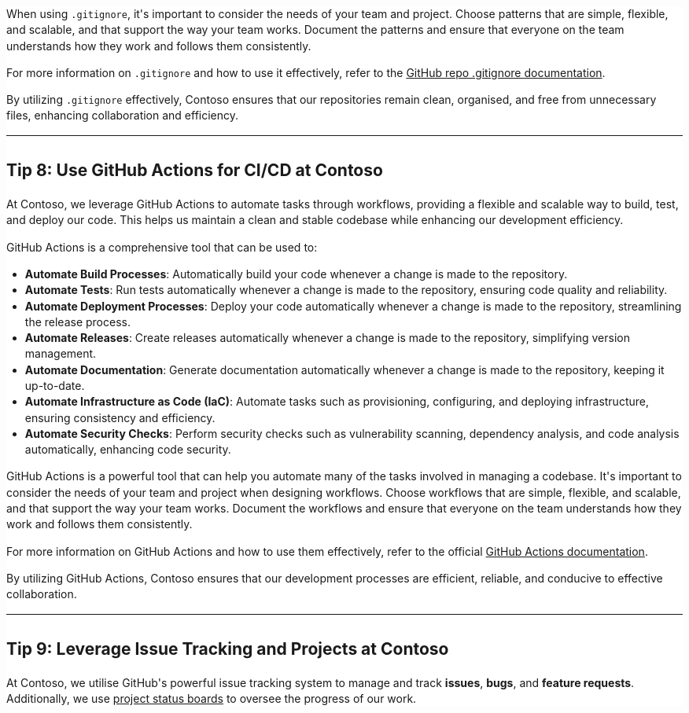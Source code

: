 When using `.gitignore`, it's important to consider the needs of your team and project. Choose patterns that are simple, flexible, and scalable, and that support the way your team works. Document the patterns and ensure that everyone on the team understands how they work and follows them consistently.

For more information on `.gitignore` and how to use it effectively, refer to the [GitHub repo .gitignore documentation](https://docs.github.com/en/get-started/getting-started-with-git/ignoring-files?wt.mc_id=DT-MVP-5004771).

By utilizing `.gitignore` effectively, Contoso ensures that our repositories remain clean, organised, and free from unnecessary files, enhancing collaboration and efficiency.

---

## Tip 8: Use GitHub Actions for CI/CD at Contoso

At Contoso, we leverage GitHub Actions to automate tasks through workflows, providing a flexible and scalable way to build, test, and deploy our code. This helps us maintain a clean and stable codebase while enhancing our development efficiency.

GitHub Actions is a comprehensive tool that can be used to:

- **Automate Build Processes**: Automatically build your code whenever a change is made to the repository.
- **Automate Tests**: Run tests automatically whenever a change is made to the repository, ensuring code quality and reliability.
- **Automate Deployment Processes**: Deploy your code automatically whenever a change is made to the repository, streamlining the release process.
- **Automate Releases**: Create releases automatically whenever a change is made to the repository, simplifying version management.
- **Automate Documentation**: Generate documentation automatically whenever a change is made to the repository, keeping it up-to-date.
- **Automate Infrastructure as Code (IaC)**: Automate tasks such as provisioning, configuring, and deploying infrastructure, ensuring consistency and efficiency.
- **Automate Security Checks**: Perform security checks such as vulnerability scanning, dependency analysis, and code analysis automatically, enhancing code security.

GitHub Actions is a powerful tool that can help you automate many of the tasks involved in managing a codebase. It's important to consider the needs of your team and project when designing workflows. Choose workflows that are simple, flexible, and scalable, and that support the way your team works. Document the workflows and ensure that everyone on the team understands how they work and follows them consistently.

For more information on GitHub Actions and how to use them effectively, refer to the official [GitHub Actions documentation](https://docs.github.com/en/actions?wt.mc_id=DT-MVP-5004771).

By utilizing GitHub Actions, Contoso ensures that our development processes are efficient, reliable, and conducive to effective collaboration.

---

## Tip 9: Leverage Issue Tracking and Projects at Contoso

At Contoso, we utilise GitHub's powerful issue tracking system to manage and track **issues**, **bugs**, and **feature requests**. Additionally, we use [project status boards](https://docs.github.com/en/issues/planning-and-tracking-with-projects/learning-about-projects/quickstart-for-projects#adding-a-board-layout?wt.mc_id=DT-MVP-5004771) to oversee the progress of our work.
